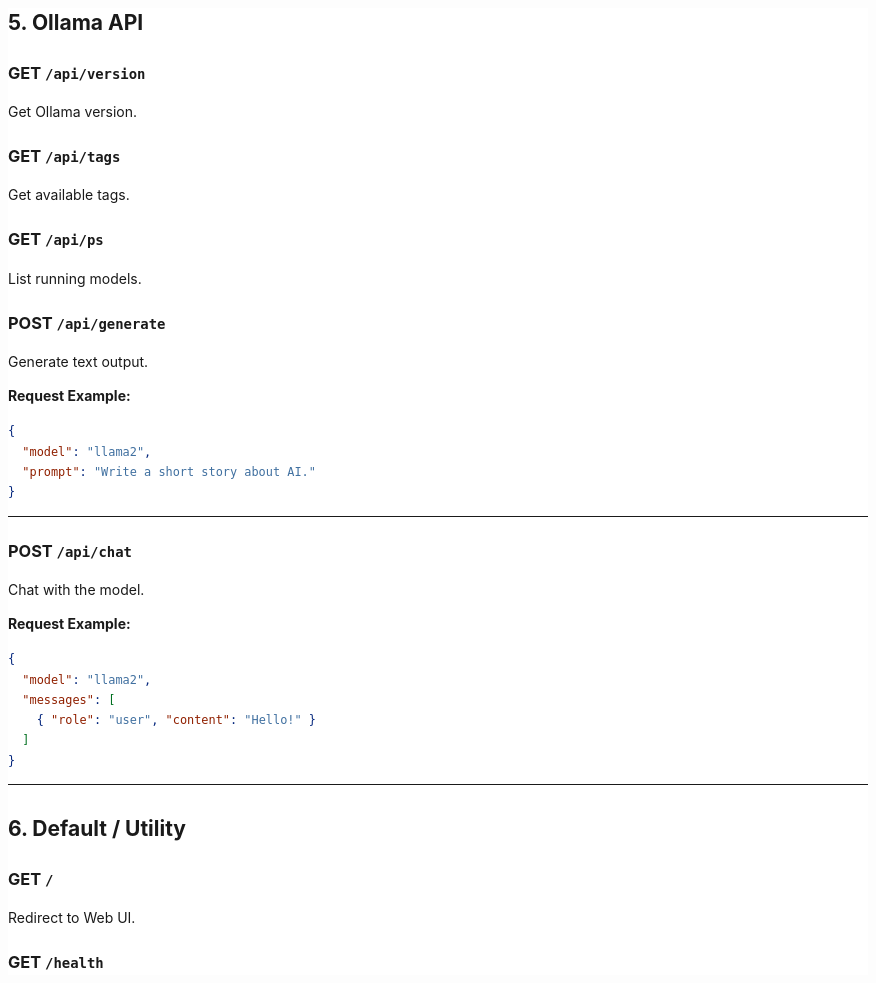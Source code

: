 ## **5. Ollama API**

### **GET** `/api/version`

Get Ollama version.

### **GET** `/api/tags`

Get available tags.

### **GET** `/api/ps`

List running models.

### **POST** `/api/generate`

Generate text output.

**Request Example:**

```json
{
  "model": "llama2",
  "prompt": "Write a short story about AI."
}
```

---

### **POST** `/api/chat`

Chat with the model.

**Request Example:**

```json
{
  "model": "llama2",
  "messages": [
    { "role": "user", "content": "Hello!" }
  ]
}
```

---

## **6. Default / Utility**

### **GET** `/`

Redirect to Web UI.

### **GET** `/health`
